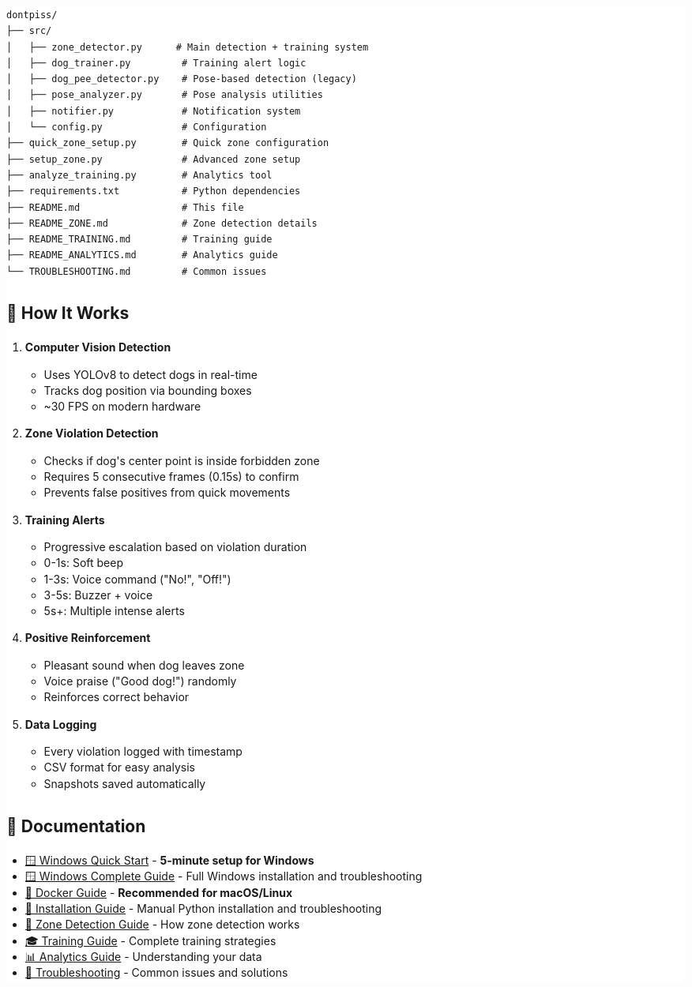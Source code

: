 ```
dontpiss/
├── src/
│   ├── zone_detector.py      # Main detection + training system
│   ├── dog_trainer.py         # Training alert logic
│   ├── dog_pee_detector.py    # Pose-based detection (legacy)
│   ├── pose_analyzer.py       # Pose analysis utilities
│   ├── notifier.py            # Notification system
│   └── config.py              # Configuration
├── quick_zone_setup.py        # Quick zone configuration
├── setup_zone.py              # Advanced zone setup
├── analyze_training.py        # Analytics tool
├── requirements.txt           # Python dependencies
├── README.md                  # This file
├── README_ZONE.md             # Zone detection details
├── README_TRAINING.md         # Training guide
├── README_ANALYTICS.md        # Analytics guide
└── TROUBLESHOOTING.md         # Common issues
```

## 🔧 How It Works

1. **Computer Vision Detection**
   - Uses YOLOv8 to detect dogs in real-time
   - Tracks dog position via bounding boxes
   - ~30 FPS on modern hardware

2. **Zone Violation Detection**
   - Checks if dog's center point is inside forbidden zone
   - Requires 5 consecutive frames (0.15s) to confirm
   - Prevents false positives from quick movements

3. **Training Alerts**
   - Progressive escalation based on violation duration
   - 0-1s: Soft beep
   - 1-3s: Voice command ("No!", "Off!")
   - 3-5s: Buzzer + voice
   - 5s+: Multiple intense alerts

4. **Positive Reinforcement**
   - Pleasant sound when dog leaves zone
   - Voice praise ("Good dog!") randomly
   - Reinforces correct behavior

5. **Data Logging**
   - Every violation logged with timestamp
   - CSV format for easy analysis
   - Snapshots saved automatically

## 📖 Documentation

- [🪟 Windows Quick Start](WINDOWS-QUICKSTART.md) - **5-minute setup for Windows**
- [🪟 Windows Complete Guide](WINDOWS.md) - Full Windows installation and troubleshooting
- [🐳 Docker Guide](DOCKER.md) - **Recommended for macOS/Linux**
- [🔧 Installation Guide](INSTALL.md) - Manual Python installation and troubleshooting
- [🚫 Zone Detection Guide](README_ZONE.md) - How zone detection works
- [🎓 Training Guide](README_TRAINING.md) - Complete training strategies
- [📊 Analytics Guide](README_ANALYTICS.md) - Understanding your data
- [🔧 Troubleshooting](TROUBLESHOOTING.md) - Common issues and solutions
